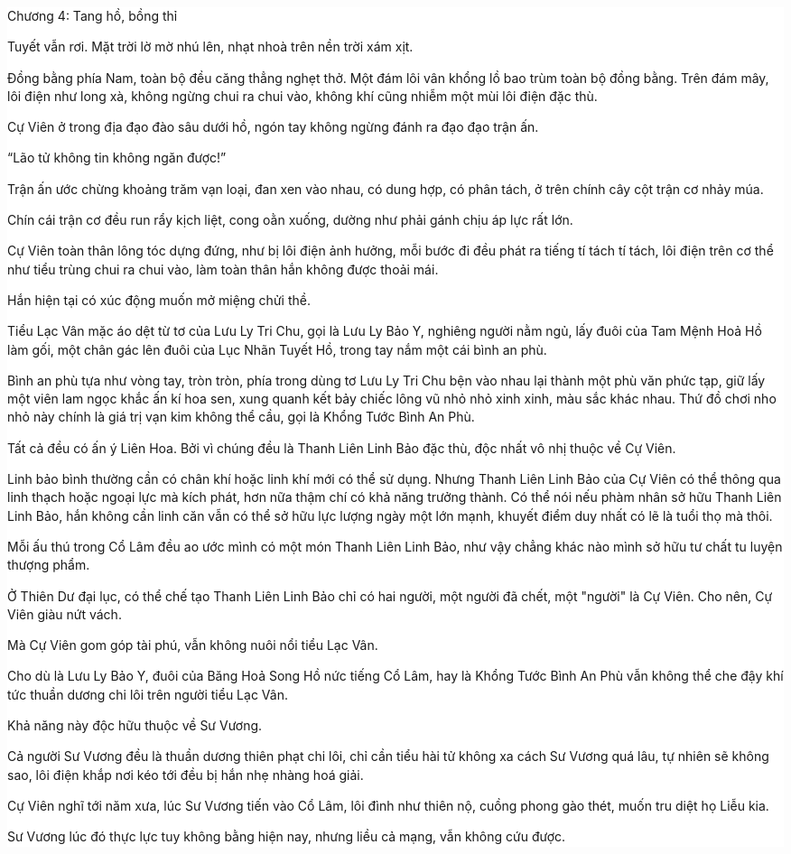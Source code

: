 Chương 4: Tang hồ, bồng thỉ

Tuyết vẫn rơi. Mặt trời lờ mờ nhú lên, nhạt nhoà trên nền trời xám xịt. 

Đồng bằng phía Nam, toàn bộ đều căng thẳng nghẹt thở. Một đám lôi vân khổng lồ bao trùm toàn bộ đồng bằng. Trên đám mây, lôi điện như long xà, không ngừng chui ra chui vào, không khí cũng nhiễm một mùi lôi điện đặc thù. 

Cự Viên ở trong địa đạo đào sâu dưới hồ, ngón tay không ngừng đánh ra đạo đạo trận ấn. 

“Lão tử không tin không ngăn được!” 

Trận ấn ước chừng khoảng trăm vạn loại, đan xen vào nhau, có dung hợp, có phân tách, ở trên chính cây cột trận cơ nhảy múa. 

Chín cái trận cơ đều run rẩy kịch liệt, cong oằn xuống, dường như phải gánh chịu áp lực rất lớn. 

Cự Viên toàn thân lông tóc dựng đứng, như bị lôi điện ảnh hưởng, mỗi bước đi đều phát ra tiếng tí tách tí tách, lôi điện trên cơ thể như tiểu trùng chui ra chui vào, làm toàn thân hắn không được thoải mái. 

Hắn hiện tại có xúc động muốn mở miệng chửi thề. 

Tiểu Lạc Vân mặc áo dệt từ tơ của Lưu Ly Tri Chu, gọi là Lưu Ly Bảo Y, nghiêng người nằm ngủ, lấy đuôi của Tam Mệnh Hoả Hồ làm gối, một chân gác lên đuôi của Lục Nhãn Tuyết Hồ, trong tay nắm một cái bình an phù. 

Bình an phù tựa như vòng tay, tròn tròn, phía trong dùng tơ Lưu Ly Tri Chu bện vào nhau lại thành một phù văn phức tạp, giữ lấy một viên lam ngọc khắc ấn kí hoa sen, xung quanh kết bảy chiếc lông vũ nhỏ nhỏ xinh xinh, màu sắc khác nhau. Thứ đồ chơi nho nhỏ này chính là giá trị vạn kim không thể cầu, gọi là Khổng Tước Bình An Phù.

Tất cả đều có ấn ý Liên Hoa. Bởi vì chúng đều là Thanh Liên Linh Bảo đặc thù, độc nhất vô nhị thuộc về Cự Viên. 

Linh bảo bình thường cần có chân khí hoặc linh khí mới có thể sử dụng. Nhưng Thanh Liên Linh Bảo của Cự Viên có thể thông qua linh thạch hoặc ngoại lực mà kích phát, hơn nữa thậm chí có khả năng trưởng thành. Có thể nói nếu phàm nhân sở hữu Thanh Liên Linh Bảo, hắn không cần linh căn vẫn có thể sở hữu lực lượng ngày một lớn mạnh, khuyết điểm duy nhất có lẽ là tuổi thọ mà thôi. 

Mỗi ấu thú trong Cổ Lâm đều ao ước mình có một món Thanh Liên Linh Bảo, như vậy chẳng khác nào mình sở hữu tư chất tu luyện thượng phẩm. 

Ở Thiên Dư đại lục, có thể chế tạo Thanh Liên Linh Bảo chỉ có hai người, một người đã chết, một "người" là Cự Viên. Cho nên, Cự Viên giàu nứt vách. 

Mà Cự Viên gom góp tài phú, vẫn không nuôi nổi tiểu Lạc Vân. 

Cho dù là Lưu Ly Bảo Y, đuôi của Băng Hoả Song Hồ nức tiếng Cổ Lâm, hay là Khổng Tước Bình An Phù vẫn không thể che đậy khí tức thuần dương chi lôi trên người tiểu Lạc Vân. 

Khả năng này độc hữu thuộc về Sư Vương. 

Cả người Sư Vương đều là thuần dương thiên phạt chi lôi, chỉ cần tiểu hài tử không xa cách Sư Vương quá lâu, tự nhiên sẽ không sao, lôi điện khắp nơi kéo tới đều bị hắn nhẹ nhàng hoá giải. 

Cự Viên nghĩ tới năm xưa, lúc Sư Vương tiến vào Cổ Lâm, lôi đình như thiên nộ, cuồng phong gào thét, muốn tru diệt họ Liễu kia. 

Sư Vương lúc đó thực lực tuy không bằng hiện nay, nhưng liều cả mạng, vẫn không cứu được. 
